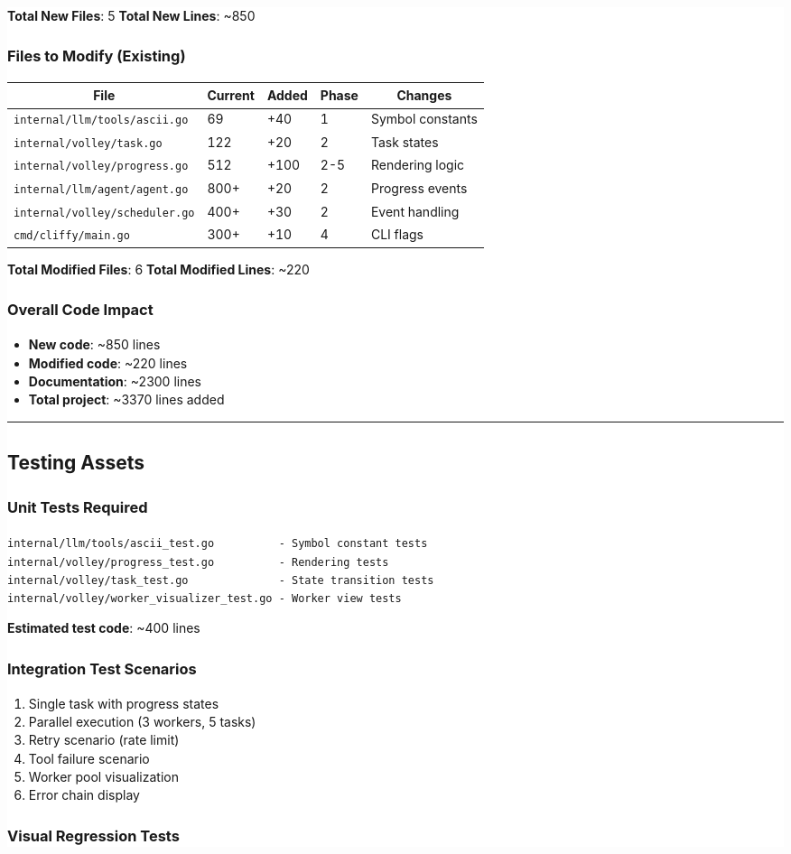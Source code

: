 **Total New Files**: 5
**Total New Lines**: ~850

### Files to Modify (Existing)

| File | Current | Added | Phase | Changes |
|------|---------|-------|-------|---------|
| `internal/llm/tools/ascii.go` | 69 | +40 | 1 | Symbol constants |
| `internal/volley/task.go` | 122 | +20 | 2 | Task states |
| `internal/volley/progress.go` | 512 | +100 | 2-5 | Rendering logic |
| `internal/llm/agent/agent.go` | 800+ | +20 | 2 | Progress events |
| `internal/volley/scheduler.go` | 400+ | +30 | 2 | Event handling |
| `cmd/cliffy/main.go` | 300+ | +10 | 4 | CLI flags |

**Total Modified Files**: 6
**Total Modified Lines**: ~220

### Overall Code Impact

- **New code**: ~850 lines
- **Modified code**: ~220 lines
- **Documentation**: ~2300 lines
- **Total project**: ~3370 lines added

---

## Testing Assets

### Unit Tests Required

```
internal/llm/tools/ascii_test.go          - Symbol constant tests
internal/volley/progress_test.go          - Rendering tests
internal/volley/task_test.go              - State transition tests
internal/volley/worker_visualizer_test.go - Worker view tests
```

**Estimated test code**: ~400 lines

### Integration Test Scenarios

1. Single task with progress states
2. Parallel execution (3 workers, 5 tasks)
3. Retry scenario (rate limit)
4. Tool failure scenario
5. Worker pool visualization
6. Error chain display

### Visual Regression Tests
